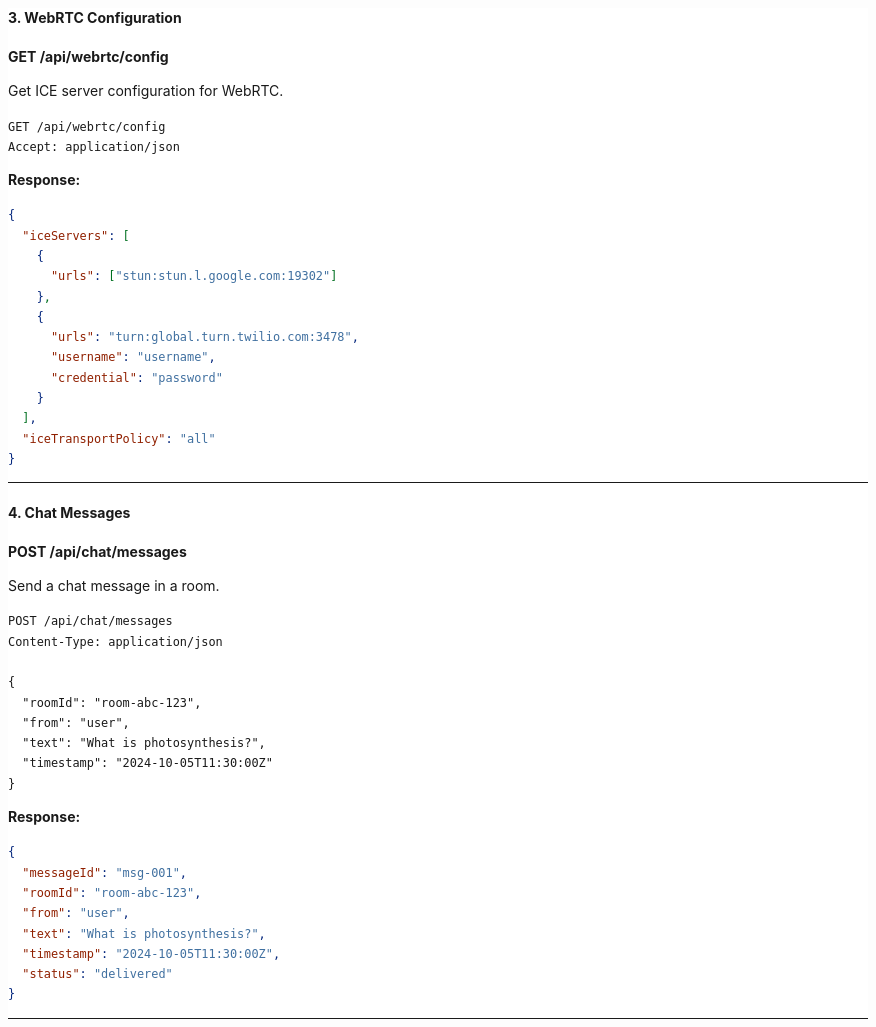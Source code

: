 
#### 3. WebRTC Configuration

**GET /api/webrtc/config**

Get ICE server configuration for WebRTC.

```http
GET /api/webrtc/config
Accept: application/json
```

**Response:**

```json
{
  "iceServers": [
    {
      "urls": ["stun:stun.l.google.com:19302"]
    },
    {
      "urls": "turn:global.turn.twilio.com:3478",
      "username": "username",
      "credential": "password"
    }
  ],
  "iceTransportPolicy": "all"
}
```

---

#### 4. Chat Messages

**POST /api/chat/messages**

Send a chat message in a room.

```http
POST /api/chat/messages
Content-Type: application/json

{
  "roomId": "room-abc-123",
  "from": "user",
  "text": "What is photosynthesis?",
  "timestamp": "2024-10-05T11:30:00Z"
}
```

**Response:**

```json
{
  "messageId": "msg-001",
  "roomId": "room-abc-123",
  "from": "user",
  "text": "What is photosynthesis?",
  "timestamp": "2024-10-05T11:30:00Z",
  "status": "delivered"
}
```

---